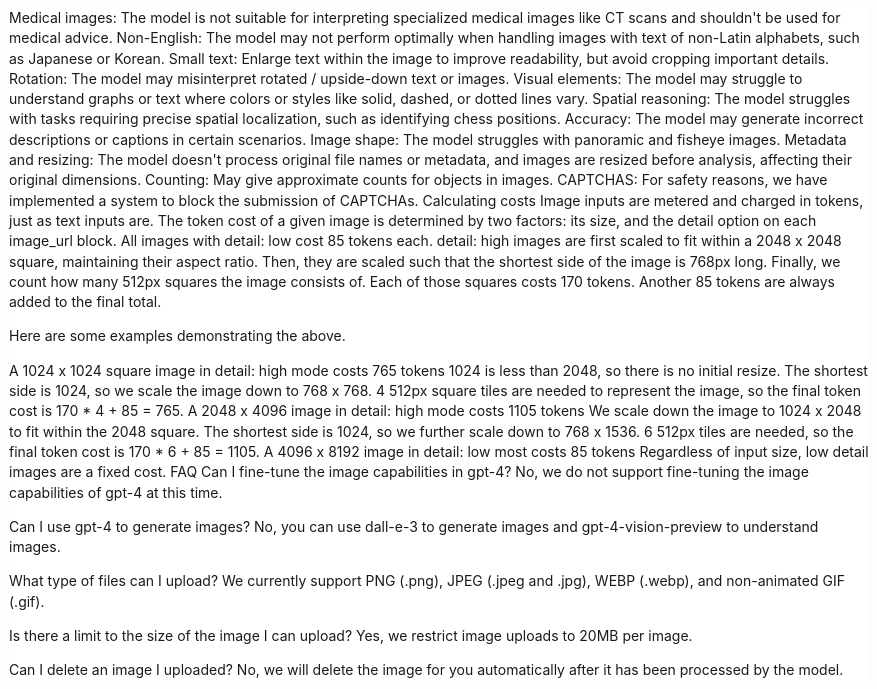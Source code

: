 Medical images: The model is not suitable for interpreting specialized medical images like CT scans and shouldn't be used for medical advice.
Non-English: The model may not perform optimally when handling images with text of non-Latin alphabets, such as Japanese or Korean.
Small text: Enlarge text within the image to improve readability, but avoid cropping important details.
Rotation: The model may misinterpret rotated / upside-down text or images.
Visual elements: The model may struggle to understand graphs or text where colors or styles like solid, dashed, or dotted lines vary.
Spatial reasoning: The model struggles with tasks requiring precise spatial localization, such as identifying chess positions.
Accuracy: The model may generate incorrect descriptions or captions in certain scenarios.
Image shape: The model struggles with panoramic and fisheye images.
Metadata and resizing: The model doesn't process original file names or metadata, and images are resized before analysis, affecting their original dimensions.
Counting: May give approximate counts for objects in images.
CAPTCHAS: For safety reasons, we have implemented a system to block the submission of CAPTCHAs.
Calculating costs
Image inputs are metered and charged in tokens, just as text inputs are. The token cost of a given image is determined by two factors: its size, and the detail option on each image_url block. All images with detail: low cost 85 tokens each. detail: high images are first scaled to fit within a 2048 x 2048 square, maintaining their aspect ratio. Then, they are scaled such that the shortest side of the image is 768px long. Finally, we count how many 512px squares the image consists of. Each of those squares costs 170 tokens. Another 85 tokens are always added to the final total.

Here are some examples demonstrating the above.

A 1024 x 1024 square image in detail: high mode costs 765 tokens
1024 is less than 2048, so there is no initial resize.
The shortest side is 1024, so we scale the image down to 768 x 768.
4 512px square tiles are needed to represent the image, so the final token cost is 170 * 4 + 85 = 765.
A 2048 x 4096 image in detail: high mode costs 1105 tokens
We scale down the image to 1024 x 2048 to fit within the 2048 square.
The shortest side is 1024, so we further scale down to 768 x 1536.
6 512px tiles are needed, so the final token cost is 170 * 6 + 85 = 1105.
A 4096 x 8192 image in detail: low most costs 85 tokens
Regardless of input size, low detail images are a fixed cost.
FAQ
Can I fine-tune the image capabilities in gpt-4?
No, we do not support fine-tuning the image capabilities of gpt-4 at this time.

Can I use gpt-4 to generate images?
No, you can use dall-e-3 to generate images and gpt-4-vision-preview to understand images.

What type of files can I upload?
We currently support PNG (.png), JPEG (.jpeg and .jpg), WEBP (.webp), and non-animated GIF (.gif).

Is there a limit to the size of the image I can upload?
Yes, we restrict image uploads to 20MB per image.

Can I delete an image I uploaded?
No, we will delete the image for you automatically after it has been processed by the model.
